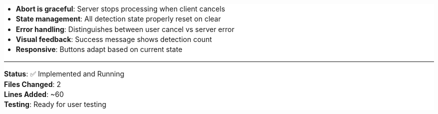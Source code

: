 - **Abort is graceful**: Server stops processing when client cancels
- **State management**: All detection state properly reset on clear
- **Error handling**: Distinguishes between user cancel vs server error
- **Visual feedback**: Success message shows detection count
- **Responsive**: Buttons adapt based on current state

---

**Status**: ✅ Implemented and Running  
**Files Changed**: 2  
**Lines Added**: ~60  
**Testing**: Ready for user testing
